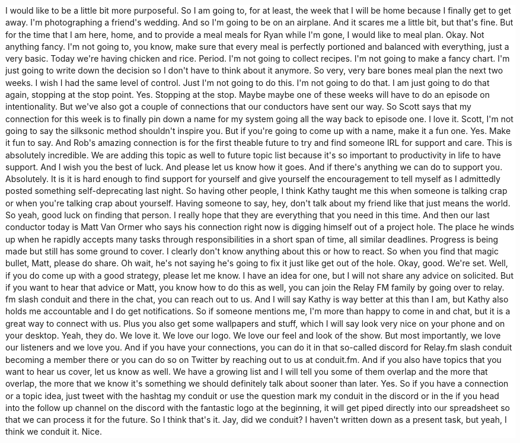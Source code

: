I would like to be a little bit more purposeful. So I am going to, for at least, the week that I will be home because I finally get to get away. I'm photographing a friend's wedding. And so I'm going to be on an airplane. And it scares me a little bit, but that's fine.
But for the time that I am here, home, and to provide a meal meals for Ryan while I'm gone, I would like to meal plan. Okay. Not anything fancy. I'm not going to, you know, make sure that every meal is perfectly portioned and balanced with everything, just a very basic.
Today we're having chicken and rice. Period. I'm not going to collect recipes. I'm not going to make a fancy chart. I'm just going to write down the decision so I don't have to think about it anymore. So very, very bare bones meal plan the next two weeks. I wish I had the same level of control.
Just I'm not going to do this. I'm not going to do that. I am just going to do that again, stopping at the stop point. Yes. Stopping at the stop. Maybe maybe one of these weeks will have to do an episode on intentionality.
But we've also got a couple of connections that our conductors have sent our way. So Scott says that my connection for this week is to finally pin down a name for my system going all the way back to episode one. I love it. Scott, I'm not going to say the silksonic method shouldn't inspire you.
But if you're going to come up with a name, make it a fun one. Yes. Make it fun to say. And Rob's amazing connection is for the first theable future to try and find someone IRL for support and care. This is absolutely incredible.
We are adding this topic as well to future topic list because it's so important to productivity in life to have support. And I wish you the best of luck. And please let us know how it goes. And if there's anything we can do to support you. Absolutely.
It is it is hard enough to find support for yourself and give yourself the encouragement to tell myself as I admittedly posted something self-deprecating last night. So having other people, I think Kathy taught me this when someone is talking crap or when you're talking crap about yourself.
Having someone to say, hey, don't talk about my friend like that just means the world. So yeah, good luck on finding that person. I really hope that they are everything that you need in this time.
And then our last conductor today is Matt Van Ormer who says his connection right now is digging himself out of a project hole. The place he winds up when he rapidly accepts many tasks through responsibilities in a short span of time, all similar deadlines.
Progress is being made but still has some ground to cover. I clearly don't know anything about this or how to react. So when you find that magic bullet, Matt, please do share. Oh wait, he's not saying he's going to fix it just like get out of the hole. Okay, good. We're set.
Well, if you do come up with a good strategy, please let me know. I have an idea for one, but I will not share any advice on solicited. But if you want to hear that advice or Matt, you know how to do this as well, you can join the Relay FM family by going over to relay.
fm slash conduit and there in the chat, you can reach out to us. And I will say Kathy is way better at this than I am, but Kathy also holds me accountable and I do get notifications. So if someone mentions me, I'm more than happy to come in and chat, but it is a great way to connect with us.
Plus you also get some wallpapers and stuff, which I will say look very nice on your phone and on your desktop. Yeah, they do. We love it. We love our logo. We love our feel and look of the show. But most importantly, we love our listeners and we love you.
And if you have your connections, you can do it in that so-called discord for Relay.fm slash conduit becoming a member there or you can do so on Twitter by reaching out to us at conduit.fm. And if you also have topics that you want to hear us cover, let us know as well.
We have a growing list and I will tell you some of them overlap and the more that overlap, the more that we know it's something we should definitely talk about sooner than later. Yes.
 So if you have a connection or a topic idea, just tweet with the hashtag my conduit or use the question mark my conduit in the discord or in the if you head into the follow up channel on the discord with the fantastic logo at the beginning, it will get piped directly into our spreadsheet so that we can process it for the future.
So I think that's it. Jay, did we conduit? I haven't written down as a present task, but yeah, I think we conduit it. Nice.